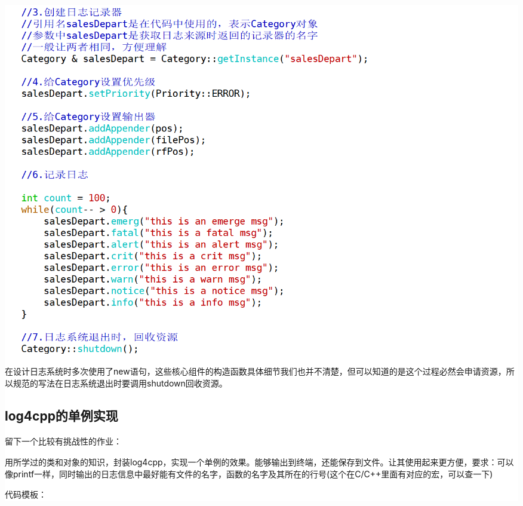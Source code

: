 <img src="4.日志系统.assets/undefined202403121545477.png" alt="image-20240312154537422" style="zoom:67%;" />

在设计日志系统时多次使用了new语句，这些核心组件的构造函数具体细节我们也并不清楚，但可以知道的是这个过程必然会申请资源，所以规范的写法在日志系统退出时要调用shutdown回收资源。

## log4cpp的单例实现

留下一个比较有挑战性的作业：

用所学过的类和对象的知识，封装log4cpp，实现一个单例的效果。能够输出到终端，还能保存到文件。让其使用起来更方便，要求：可以像printf一样，同时输出的日志信息中最好能有文件的名字，函数的名字及其所在的行号(这个在C/C++里面有对应的宏，可以查一下)

代码模板：
